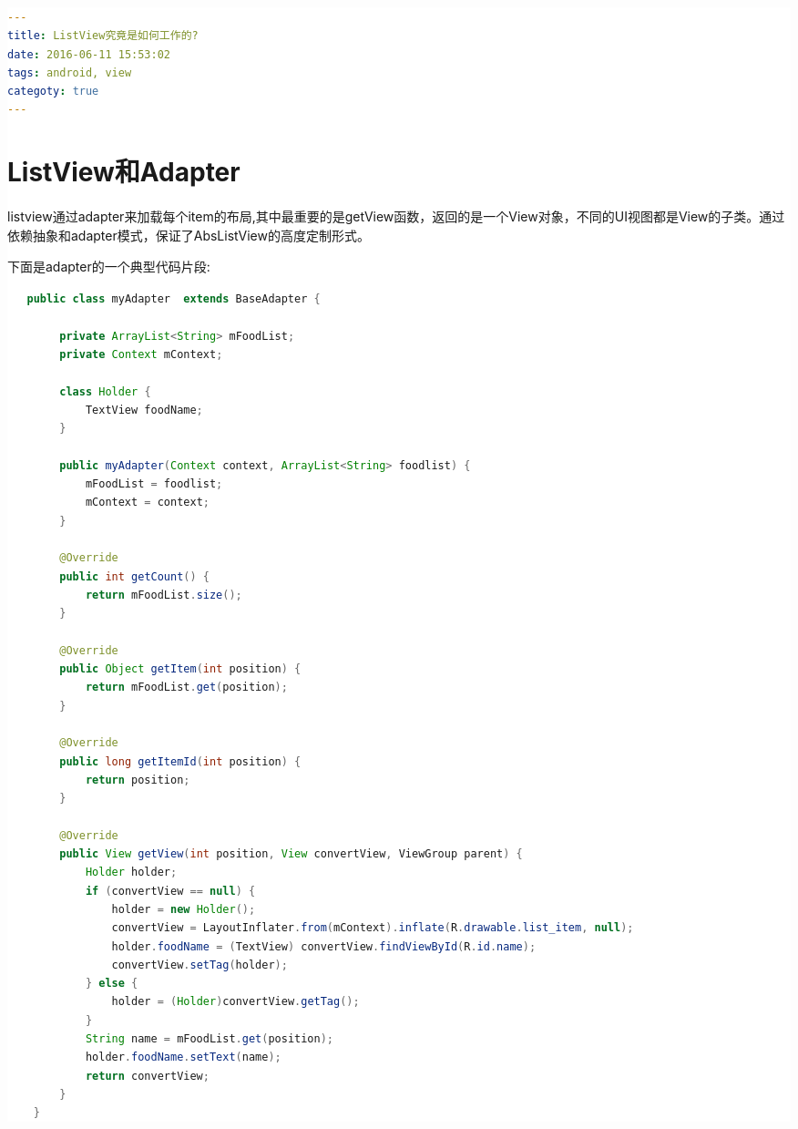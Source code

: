 ```yaml
---
title: ListView究竟是如何工作的?
date: 2016-06-11 15:53:02
tags: android, view
categoty: true
---
```

# ListView和Adapter
listview通过adapter来加载每个item的布局,其中最重要的是getView函数，返回的是一个View对象，不同的UI视图都是View的子类。通过依赖抽象和adapter模式，保证了AbsListView的高度定制形式。

下面是adapter的一个典型代码片段:


```java
   public class myAdapter  extends BaseAdapter {
        
        private ArrayList<String> mFoodList;
        private Context mContext;
        
        class Holder {
            TextView foodName;
        }
        
        public myAdapter(Context context, ArrayList<String> foodlist) {
            mFoodList = foodlist;
            mContext = context;
        }

        @Override
        public int getCount() {
            return mFoodList.size();
        }

        @Override
        public Object getItem(int position) {
            return mFoodList.get(position);
        }

        @Override
        public long getItemId(int position) {
            return position;
        }

        @Override
        public View getView(int position, View convertView, ViewGroup parent) {
            Holder holder;
            if (convertView == null) {
                holder = new Holder();
                convertView = LayoutInflater.from(mContext).inflate(R.drawable.list_item, null);
                holder.foodName = (TextView) convertView.findViewById(R.id.name);
                convertView.setTag(holder);
            } else {
                holder = (Holder)convertView.getTag();
            }
            String name = mFoodList.get(position);
            holder.foodName.setText(name);
            return convertView;
        }
    }
```
